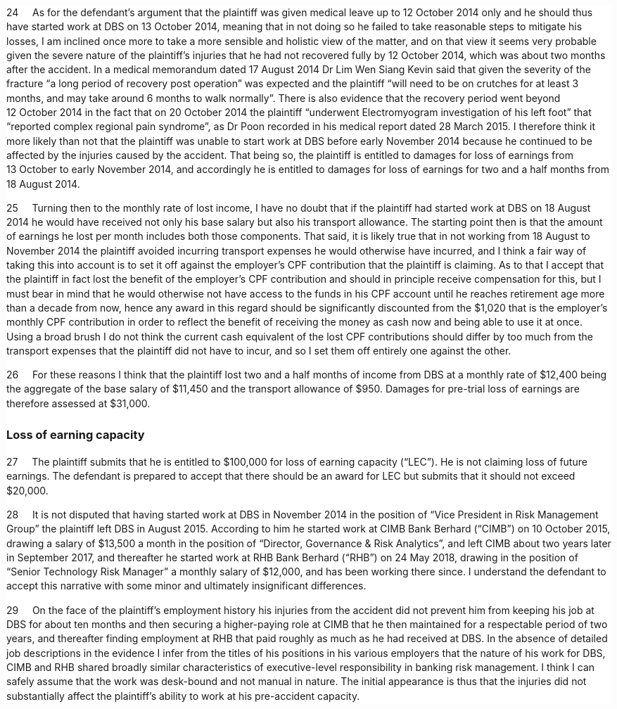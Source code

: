 24     As for the defendant’s argument that the plaintiff was given medical leave up to 12 October 2014 only and he should thus have started work at DBS on 13 October 2014, meaning that in not doing so he failed to take reasonable steps to mitigate his losses, I am inclined once more to take a more sensible and holistic view of the matter, and on that view it seems very probable given the severe nature of the plaintiff’s injuries that he had not recovered fully by 12 October 2014, which was about two months after the accident. In a medical memorandum dated 17 August 2014 Dr Lim Wen Siang Kevin said that given the severity of the fracture “a long period of recovery post operation” was expected and the plaintiff “will need to be on crutches for at least 3 months, and may take around 6 months to walk normally”. There is also evidence that the recovery period went beyond 12 October 2014 in the fact that on 20 October 2014 the plaintiff “underwent Electromyogram investigation of his left foot” that “reported complex regional pain syndrome”, as Dr Poon recorded in his medical report dated 28 March 2015. I therefore think it more likely than not that the plaintiff was unable to start work at DBS before early November 2014 because he continued to be affected by the injuries caused by the accident. That being so, the plaintiff is entitled to damages for loss of earnings from 13 October to early November 2014, and accordingly he is entitled to damages for loss of earnings for two and a half months from 18 August 2014.

25     Turning then to the monthly rate of lost income, I have no doubt that if the plaintiff had started work at DBS on 18 August 2014 he would have received not only his base salary but also his transport allowance. The starting point then is that the amount of earnings he lost per month includes both those components. That said, it is likely true that in not working from 18 August to November 2014 the plaintiff avoided incurring transport expenses he would otherwise have incurred, and I think a fair way of taking this into account is to set it off against the employer’s CPF contribution that the plaintiff is claiming. As to that I accept that the plaintiff in fact lost the benefit of the employer’s CPF contribution and should in principle receive compensation for this, but I must bear in mind that he would otherwise not have access to the funds in his CPF account until he reaches retirement age more than a decade from now, hence any award in this regard should be significantly discounted from the $1,020 that is the employer’s monthly CPF contribution in order to reflect the benefit of receiving the money as cash now and being able to use it at once. Using a broad brush I do not think the current cash equivalent of the lost CPF contributions should differ by too much from the transport expenses that the plaintiff did not have to incur, and so I set them off entirely one against the other.

26     For these reasons I think that the plaintiff lost two and a half months of income from DBS at a monthly rate of $12,400 being the aggregate of the base salary of $11,450 and the transport allowance of $950. Damages for pre-trial loss of earnings are therefore assessed at $31,000.

### Loss of earning capacity

27     The plaintiff submits that he is entitled to $100,000 for loss of earning capacity (“LEC”). He is not claiming loss of future earnings. The defendant is prepared to accept that there should be an award for LEC but submits that it should not exceed $20,000.

28     It is not disputed that having started work at DBS in November 2014 in the position of “Vice President in Risk Management Group” the plaintiff left DBS in August 2015. According to him he started work at CIMB Bank Berhard (“CIMB”) on 10 October 2015, drawing a salary of $13,500 a month in the position of “Director, Governance & Risk Analytics”, and left CIMB about two years later in September 2017, and thereafter he started work at RHB Bank Berhard (“RHB”) on 24 May 2018, drawing in the position of “Senior Technology Risk Manager” a monthly salary of $12,000, and has been working there since. I understand the defendant to accept this narrative with some minor and ultimately insignificant differences.

29     On the face of the plaintiff’s employment history his injuries from the accident did not prevent him from keeping his job at DBS for about ten months and then securing a higher-paying role at CIMB that he then maintained for a respectable period of two years, and thereafter finding employment at RHB that paid roughly as much as he had received at DBS. In the absence of detailed job descriptions in the evidence I infer from the titles of his positions in his various employers that the nature of his work for DBS, CIMB and RHB shared broadly similar characteristics of executive-level responsibility in banking risk management. I think I can safely assume that the work was desk-bound and not manual in nature. The initial appearance is thus that the injuries did not substantially affect the plaintiff’s ability to work at his pre-accident capacity.
